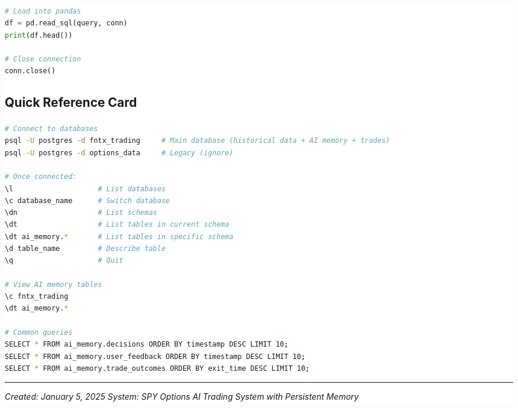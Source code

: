 ```python
# Load into pandas
df = pd.read_sql(query, conn)
print(df.head())

# Close connection
conn.close()
```

## Quick Reference Card

```bash
# Connect to databases
psql -U postgres -d fntx_trading     # Main database (historical data + AI memory + trades)
psql -U postgres -d options_data     # Legacy (ignore)

# Once connected:
\l                    # List databases
\c database_name      # Switch database
\dn                   # List schemas
\dt                   # List tables in current schema
\dt ai_memory.*       # List tables in specific schema
\d table_name         # Describe table
\q                    # Quit

# View AI memory tables
\c fntx_trading
\dt ai_memory.*

# Common queries
SELECT * FROM ai_memory.decisions ORDER BY timestamp DESC LIMIT 10;
SELECT * FROM ai_memory.user_feedback ORDER BY timestamp DESC LIMIT 10;
SELECT * FROM ai_memory.trade_outcomes ORDER BY exit_time DESC LIMIT 10;
```

---
*Created: January 5, 2025*
*System: SPY Options AI Trading System with Persistent Memory*